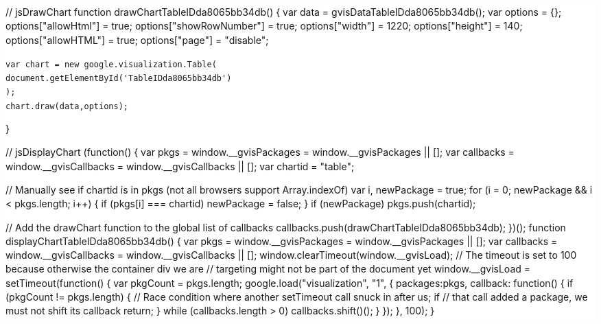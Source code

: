 // jsDrawChart
function drawChartTableIDda8065bb34db() {
var data = gvisDataTableIDda8065bb34db();
var options = {};
options["allowHtml"] = true;
options["showRowNumber"] = true;
options["width"] =   1220;
options["height"] =    140;
options["allowHTML"] = true;
options["page"] = "disable";

    var chart = new google.visualization.Table(
    document.getElementById('TableIDda8065bb34db')
    );
    chart.draw(data,options);
    

}
  
 
// jsDisplayChart
(function() {
var pkgs = window.__gvisPackages = window.__gvisPackages || [];
var callbacks = window.__gvisCallbacks = window.__gvisCallbacks || [];
var chartid = "table";
  
// Manually see if chartid is in pkgs (not all browsers support Array.indexOf)
var i, newPackage = true;
for (i = 0; newPackage && i < pkgs.length; i++) {
if (pkgs[i] === chartid)
newPackage = false;
}
if (newPackage)
  pkgs.push(chartid);
  
// Add the drawChart function to the global list of callbacks
callbacks.push(drawChartTableIDda8065bb34db);
})();
function displayChartTableIDda8065bb34db() {
  var pkgs = window.__gvisPackages = window.__gvisPackages || [];
  var callbacks = window.__gvisCallbacks = window.__gvisCallbacks || [];
  window.clearTimeout(window.__gvisLoad);
  // The timeout is set to 100 because otherwise the container div we are
  // targeting might not be part of the document yet
  window.__gvisLoad = setTimeout(function() {
  var pkgCount = pkgs.length;
  google.load("visualization", "1", { packages:pkgs, callback: function() {
  if (pkgCount != pkgs.length) {
  // Race condition where another setTimeout call snuck in after us; if
  // that call added a package, we must not shift its callback
  return;
}
while (callbacks.length > 0)
callbacks.shift()();
} });
}, 100);
}
 